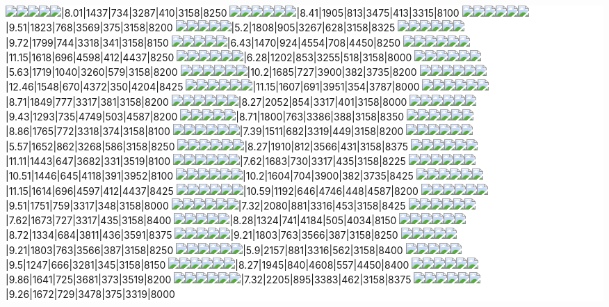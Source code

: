 ![](/item/3031.png)![](/item/3115.png)![](/item/1001.png)![](/item/1053.png)![](/item/1055.png)|8.01|1437|734|3287|410|3158|8250
![](/item/3033.png)![](/item/6692.png)![](/item/1001.png)![](/item/1053.png)![](/item/1055.png)![](/item/1036.png)|8.41|1905|813|3475|413|3315|8100
![](/item/3072.png)![](/item/6695.png)![](/item/1001.png)![](/item/1055.png)![](/item/1038.png)![](/item/1036.png)|9.51|1823|768|3569|375|3158|8200
![](/item/6672.png)![](/item/3142.png)![](/item/1053.png)![](/item/1055.png)![](/item/1037.png)|5.2|1808|905|3267|628|3158|8325
![](/item/3179.png)![](/item/3004.png)![](/item/1001.png)![](/item/1053.png)![](/item/1055.png)![](/item/1038.png)|9.72|1799|744|3318|341|3158|8150
![](/item/6673.png)![](/item/3124.png)![](/item/1001.png)![](/item/1055.png)![](/item/1038.png)|6.43|1470|924|4554|708|4450|8250
![](/item/3179.png)![](/item/3026.png)![](/item/1001.png)![](/item/1053.png)![](/item/1055.png)![](/item/1038.png)|11.15|1618|696|4598|412|4437|8250
![](/item/3046.png)![](/item/3124.png)![](/item/1001.png)![](/item/1053.png)![](/item/1055.png)![](/item/1036.png)|6.28|1202|853|3255|518|3158|8000
![](/item/3036.png)![](/item/3124.png)![](/item/1001.png)![](/item/1053.png)![](/item/1055.png)![](/item/1036.png)|5.63|1719|1040|3260|579|3158|8200
![](/item/3181.png)![](/item/6694.png)![](/item/1001.png)![](/item/1053.png)![](/item/1055.png)![](/item/1036.png)|10.2|1685|727|3900|382|3735|8200
![](/item/3814.png)![](/item/3181.png)![](/item/1001.png)![](/item/1053.png)![](/item/1055.png)![](/item/1037.png)|12.46|1548|670|4372|350|4204|8425
![](/item/3814.png)![](/item/6692.png)![](/item/1001.png)![](/item/1053.png)![](/item/1055.png)![](/item/1036.png)|11.15|1607|691|3951|354|3787|8000
![](/item/6694.png)![](/item/6696.png)![](/item/1001.png)![](/item/1053.png)![](/item/1055.png)![](/item/1036.png)|8.71|1849|777|3317|381|3158|8200
![](/item/6693.png)![](/item/3036.png)![](/item/1001.png)![](/item/1053.png)![](/item/1055.png)![](/item/1036.png)|8.27|2052|854|3317|401|3158|8000
![](/item/6035.png)![](/item/3124.png)![](/item/1001.png)![](/item/1053.png)![](/item/1055.png)![](/item/1036.png)|9.43|1293|735|4749|503|4587|8200
![](/item/3508.png)![](/item/3074.png)![](/item/1001.png)![](/item/1055.png)![](/item/1038.png)|8.71|1800|763|3386|388|3158|8350
![](/item/3508.png)![](/item/6694.png)![](/item/1001.png)![](/item/1053.png)![](/item/1055.png)![](/item/1036.png)|8.86|1765|772|3318|374|3158|8100
![](/item/6675.png)![](/item/3046.png)![](/item/1001.png)![](/item/1053.png)![](/item/1055.png)![](/item/1036.png)|7.39|1511|682|3319|449|3158|8200
![](/item/3179.png)![](/item/6672.png)![](/item/1001.png)![](/item/1053.png)![](/item/1055.png)![](/item/1038.png)|5.57|1652|862|3268|586|3158|8250
![](/item/3072.png)![](/item/6694.png)![](/item/1001.png)![](/item/1055.png)![](/item/1037.png)![](/item/1036.png)|8.27|1910|812|3566|431|3158|8375
![](/item/6333.png)![](/item/6609.png)![](/item/1001.png)![](/item/1053.png)![](/item/1055.png)![](/item/1036.png)|11.11|1443|647|3682|331|3519|8100
![](/item/3179.png)![](/item/6675.png)![](/item/1001.png)![](/item/1053.png)![](/item/1055.png)![](/item/1037.png)|7.62|1683|730|3317|435|3158|8225
![](/item/6631.png)![](/item/6609.png)![](/item/1001.png)![](/item/1053.png)![](/item/1055.png)![](/item/1036.png)|10.51|1446|645|4118|391|3952|8100
![](/item/3508.png)![](/item/3181.png)![](/item/1001.png)![](/item/1053.png)![](/item/1055.png)![](/item/1037.png)|10.2|1604|704|3900|382|3735|8425
![](/item/3004.png)![](/item/3026.png)![](/item/1001.png)![](/item/1053.png)![](/item/1055.png)![](/item/1037.png)|11.15|1614|696|4597|412|4437|8425
![](/item/3115.png)![](/item/6035.png)![](/item/1001.png)![](/item/1053.png)![](/item/1055.png)![](/item/1036.png)|10.59|1192|646|4746|448|4587|8200
![](/item/3031.png)![](/item/6695.png)![](/item/1001.png)![](/item/1053.png)![](/item/1055.png)![](/item/1036.png)|9.51|1751|759|3317|348|3158|8000
![](/item/3508.png)![](/item/3036.png)![](/item/1001.png)![](/item/1053.png)![](/item/1055.png)![](/item/1037.png)|7.32|2080|881|3316|453|3158|8425
![](/item/6693.png)![](/item/6675.png)![](/item/1001.png)![](/item/1053.png)![](/item/1055.png)![](/item/1036.png)|7.62|1673|727|3317|435|3158|8400
![](/item/6333.png)![](/item/3091.png)![](/item/1001.png)![](/item/1053.png)![](/item/1055.png)|8.28|1324|741|4184|505|4034|8150
![](/item/3115.png)![](/item/6630.png)![](/item/1001.png)![](/item/1055.png)![](/item/1037.png)![](/item/1036.png)|8.72|1334|684|3811|436|3591|8375
![](/item/6693.png)![](/item/3072.png)![](/item/1001.png)![](/item/1055.png)![](/item/1038.png)|9.21|1803|763|3566|387|3158|8250
![](/item/3072.png)![](/item/6696.png)![](/item/1001.png)![](/item/1055.png)![](/item/1038.png)|9.21|1803|763|3566|387|3158|8250
![](/item/6675.png)![](/item/3036.png)![](/item/1001.png)![](/item/1053.png)![](/item/1055.png)![](/item/1036.png)|5.9|2157|881|3316|562|3158|8400
![](/item/3115.png)![](/item/6333.png)![](/item/1001.png)![](/item/1053.png)![](/item/1055.png)|9.5|1247|666|3281|345|3158|8150
![](/item/3033.png)![](/item/6673.png)![](/item/1001.png)![](/item/1055.png)![](/item/1038.png)![](/item/1036.png)|8.27|1945|840|4608|557|4450|8400
![](/item/3031.png)![](/item/6609.png)![](/item/1001.png)![](/item/1053.png)![](/item/1055.png)![](/item/1036.png)|9.86|1641|725|3681|373|3519|8200
![](/item/3074.png)![](/item/3036.png)![](/item/1001.png)![](/item/1055.png)![](/item/1037.png)![](/item/1036.png)|7.32|2205|895|3383|462|3158|8375
![](/item/3508.png)![](/item/6692.png)![](/item/1001.png)![](/item/1053.png)![](/item/1055.png)![](/item/1036.png)|9.26|1672|729|3478|375|3319|8000